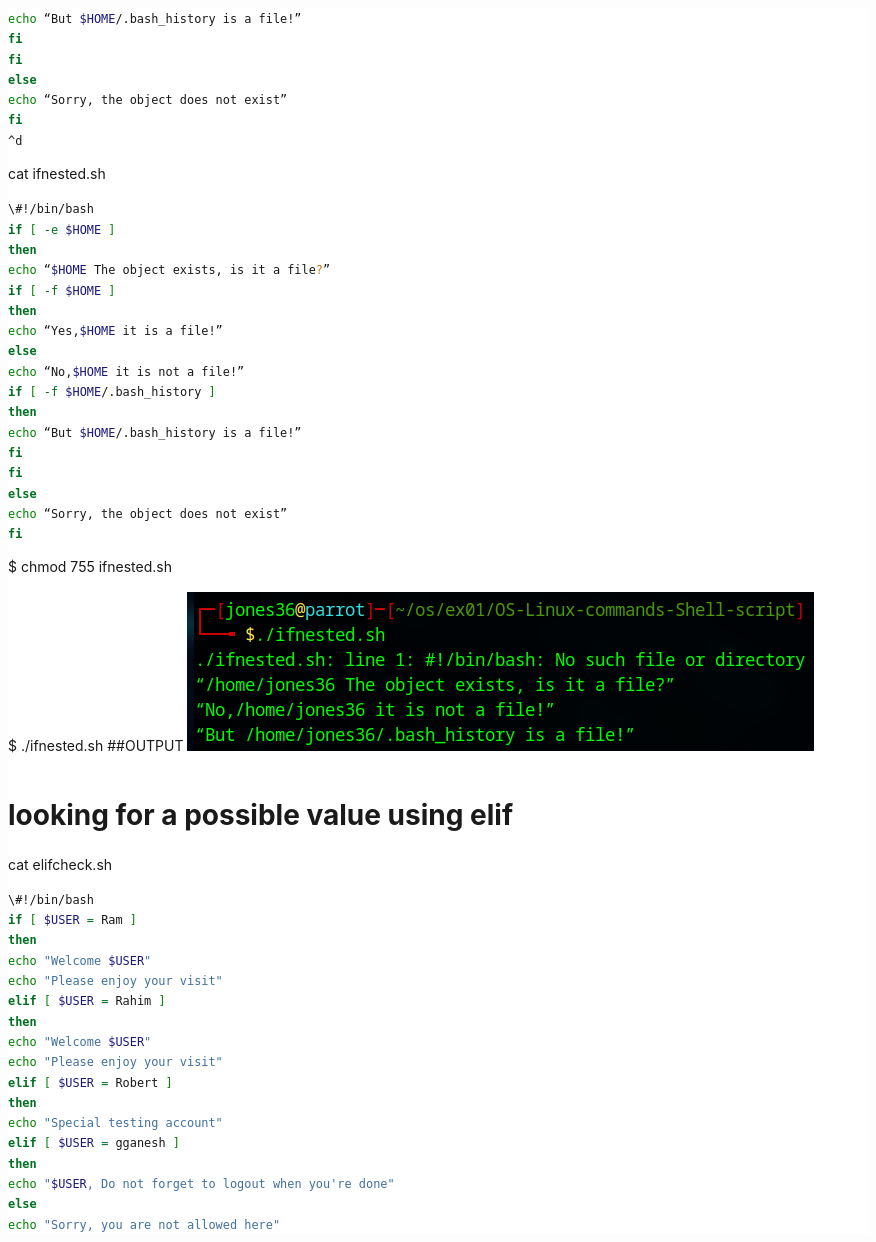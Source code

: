```bash
echo “But $HOME/.bash_history is a file!”
fi
fi
else
echo “Sorry, the object does not exist”
fi
^d
```

cat ifnested.sh 
```bash
\#!/bin/bash
if [ -e $HOME ]
then
echo “$HOME The object exists, is it a file?”
if [ -f $HOME ]
then
echo “Yes,$HOME it is a file!”
else
echo “No,$HOME it is not a file!”
if [ -f $HOME/.bash_history ]
then
echo “But $HOME/.bash_history is a file!”
fi
fi
else
echo “Sorry, the object does not exist”
fi
```

$ chmod 755 ifnested.sh
 
$ ./ifnested.sh 
##OUTPUT
![ifnested.sh](./img/ifnested.sh.png)
# looking for a possible value using elif
cat elifcheck.sh 
```bash
\#!/bin/bash
if [ $USER = Ram ]
then
echo "Welcome $USER"
echo "Please enjoy your visit"
elif [ $USER = Rahim ]
then
echo "Welcome $USER"
echo "Please enjoy your visit"
elif [ $USER = Robert ]
then
echo "Special testing account"
elif [ $USER = gganesh ]
then
echo "$USER, Do not forget to logout when you're done"
else
echo "Sorry, you are not allowed here"
```